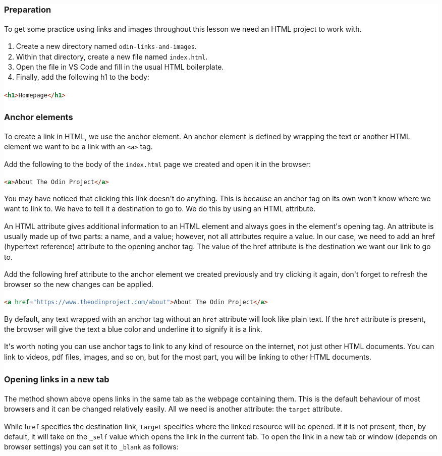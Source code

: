 ### Preparation

To get some practice using links and images throughout this lesson we need an HTML project to work with.

1. Create a new directory named `odin-links-and-images`.
1. Within that directory, create a new file named `index.html`.
1. Open the file in VS Code and fill in the usual HTML boilerplate.
1. Finally, add the following h1 to the body:

```html
<h1>Homepage</h1>
```

### Anchor elements

To create a link in HTML, we use the anchor element. An anchor element is defined by wrapping the text or another HTML element we want to be a link with an `<a>` tag.

Add the following to the body of the `index.html` page we created and open it in the browser:

```html
<a>About The Odin Project</a>
```

You may have noticed that clicking this link doesn't do anything. This is because an anchor tag on its own won't know where we want to link to. We have to tell it a destination to go to. We do this by using an HTML attribute.

<span id="attribute"></span>An HTML attribute gives additional information to an HTML element and always goes in the element's opening tag. An attribute is usually made up of two parts: a name, and a value; however, not all attributes require a value. <span id="where-to-go"></span>In our case, we need to add an href (hypertext reference) attribute to the opening anchor tag. The value of the href attribute is the destination we want our link to go to.

Add the following href attribute to the anchor element we created previously and try clicking it again, don't forget to refresh the browser so the new changes can be applied.

```html
<a href="https://www.theodinproject.com/about">About The Odin Project</a>
```

By default, any text wrapped with an anchor tag without an `href` attribute will look like plain text. If the `href` attribute is present, the browser will give the text a blue color and underline it to signify it is a link.

It's worth noting you can use anchor tags to link to any kind of resource on the internet, not just other HTML documents. You can link to videos, pdf files, images, and so on, but for the most part, you will be linking to other HTML documents.

### Opening links in a new tab

The method shown above opens links in the same tab as the webpage containing them. This is the default behaviour of most browsers and it can be changed relatively easily. All we need is another attribute: the `target` attribute.

While `href` specifies the destination link, `target` specifies where the linked resource will be opened. If it is not present, then, by default, it will take on the `_self` value which opens the link in the current tab. To open the link in a new tab or window (depends on browser settings) you can set it to `_blank` as follows:
